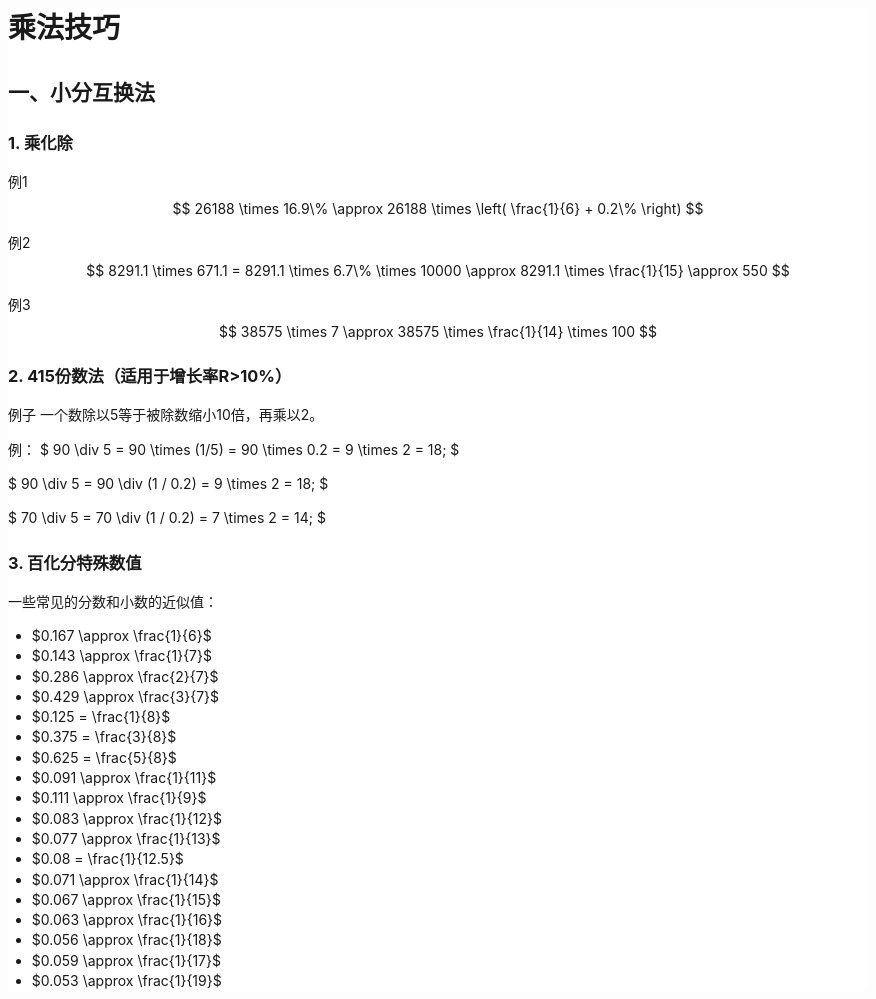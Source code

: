 # 乘法技巧

## 一、小分互换法

### 1. 乘化除

 例1
$$
26188 \times 16.9\% \approx 26188 \times \left( \frac{1}{6} + 0.2\% \right)
$$


 例2
$$
8291.1 \times 671.1 = 8291.1 \times 6.7\% \times 10000 \approx 8291.1 \times \frac{1}{15} \approx 550
$$


 例3
$$
38575 \times 7 \approx 38575 \times \frac{1}{14} \times 100
$$

### 2. 415份数法（适用于增长率R>10%）

 例子
一个数除以5等于被除数缩小10倍，再乘以2。

例：
$
90 \div 5 = 90 \times (1/5) = 90 \times 0.2 = 9 \times 2 = 18;
$

$
90 \div 5 = 90 \div (1 / 0.2) = 9 \times 2 = 18;
$

$
70 \div 5 = 70 \div (1 / 0.2) = 7 \times 2 = 14;
$




### 3. 百化分特殊数值

一些常见的分数和小数的近似值：

- $0.167 \approx \frac{1}{6}$
- $0.143 \approx \frac{1}{7}$
- $0.286 \approx \frac{2}{7}$
- $0.429 \approx \frac{3}{7}$
- $0.125 = \frac{1}{8}$
- $0.375 = \frac{3}{8}$
- $0.625 = \frac{5}{8}$
- $0.091 \approx \frac{1}{11}$
- $0.111 \approx \frac{1}{9}$
- $0.083 \approx \frac{1}{12}$
- $0.077 \approx \frac{1}{13}$
- $0.08 = \frac{1}{12.5}$
- $0.071 \approx \frac{1}{14}$
- $0.067 \approx \frac{1}{15}$
- $0.063 \approx \frac{1}{16}$
- $0.056 \approx \frac{1}{18}$
- $0.059 \approx \frac{1}{17}$
- $0.053 \approx \frac{1}{19}$